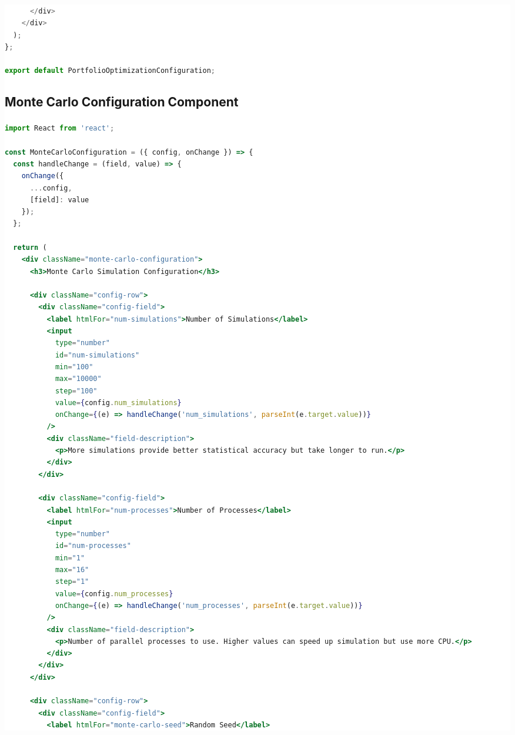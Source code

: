 ```jsx
      </div>
    </div>
  );
};

export default PortfolioOptimizationConfiguration;
```

## Monte Carlo Configuration Component

```jsx
import React from 'react';

const MonteCarloConfiguration = ({ config, onChange }) => {
  const handleChange = (field, value) => {
    onChange({
      ...config,
      [field]: value
    });
  };

  return (
    <div className="monte-carlo-configuration">
      <h3>Monte Carlo Simulation Configuration</h3>

      <div className="config-row">
        <div className="config-field">
          <label htmlFor="num-simulations">Number of Simulations</label>
          <input
            type="number"
            id="num-simulations"
            min="100"
            max="10000"
            step="100"
            value={config.num_simulations}
            onChange={(e) => handleChange('num_simulations', parseInt(e.target.value))}
          />
          <div className="field-description">
            <p>More simulations provide better statistical accuracy but take longer to run.</p>
          </div>
        </div>

        <div className="config-field">
          <label htmlFor="num-processes">Number of Processes</label>
          <input
            type="number"
            id="num-processes"
            min="1"
            max="16"
            step="1"
            value={config.num_processes}
            onChange={(e) => handleChange('num_processes', parseInt(e.target.value))}
          />
          <div className="field-description">
            <p>Number of parallel processes to use. Higher values can speed up simulation but use more CPU.</p>
          </div>
        </div>
      </div>

      <div className="config-row">
        <div className="config-field">
          <label htmlFor="monte-carlo-seed">Random Seed</label>
```
